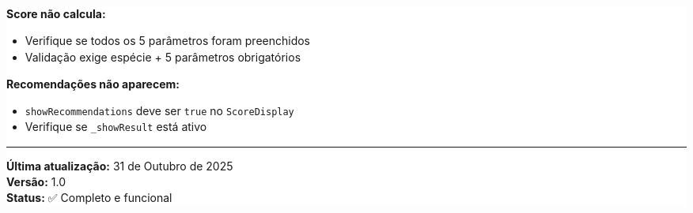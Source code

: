 **Score não calcula:**
- Verifique se todos os 5 parâmetros foram preenchidos
- Validação exige espécie + 5 parâmetros obrigatórios

**Recomendações não aparecem:**
- `showRecommendations` deve ser `true` no `ScoreDisplay`
- Verifique se `_showResult` está ativo

---

**Última atualização:** 31 de Outubro de 2025  
**Versão:** 1.0  
**Status:** ✅ Completo e funcional
